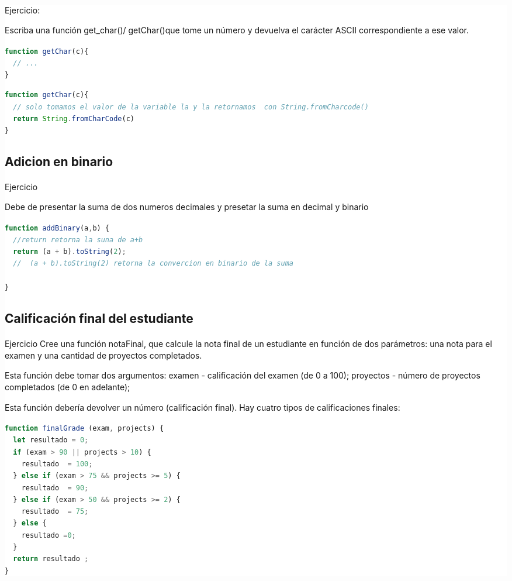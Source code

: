 Ejercicio:

Escriba una función get_char()/ getChar()que tome un número y devuelva el carácter ASCII correspondiente a ese valor.
```js
function getChar(c){
  // ...
}
```
```js
function getChar(c){
  // solo tomamos el valor de la variable la y la retornamos  con String.fromCharcode()
  return String.fromCharCode(c)
}
```
## Adicion en binario 

Ejercicio

Debe de presentar la suma de dos numeros decimales y presetar la suma en decimal y binario 

```js
function addBinary(a,b) {
  //return retorna la suna de a+b 
  return (a + b).toString(2);
  //  (a + b).toString(2) retorna la convercion en binario de la suma  

}
```

## Calificación final del estudiante

Ejercicio 
Cree una función notaFinal, que calcule la nota final de un estudiante en función de dos parámetros: una nota para el examen y una cantidad de proyectos completados.

Esta función debe tomar dos argumentos: examen - calificación del examen (de 0 a 100); proyectos - número de proyectos completados (de 0 en adelante);

Esta función debería devolver un número (calificación final). Hay cuatro tipos de calificaciones finales:

```js
function finalGrade (exam, projects) {
  let resultado = 0;
  if (exam > 90 || projects > 10) {
    resultado  = 100;
  } else if (exam > 75 && projects >= 5) {
    resultado  = 90;
  } else if (exam > 50 && projects >= 2) {
    resultado  = 75;
  } else {
    resultado =0;
  }
  return resultado ;
}

```
